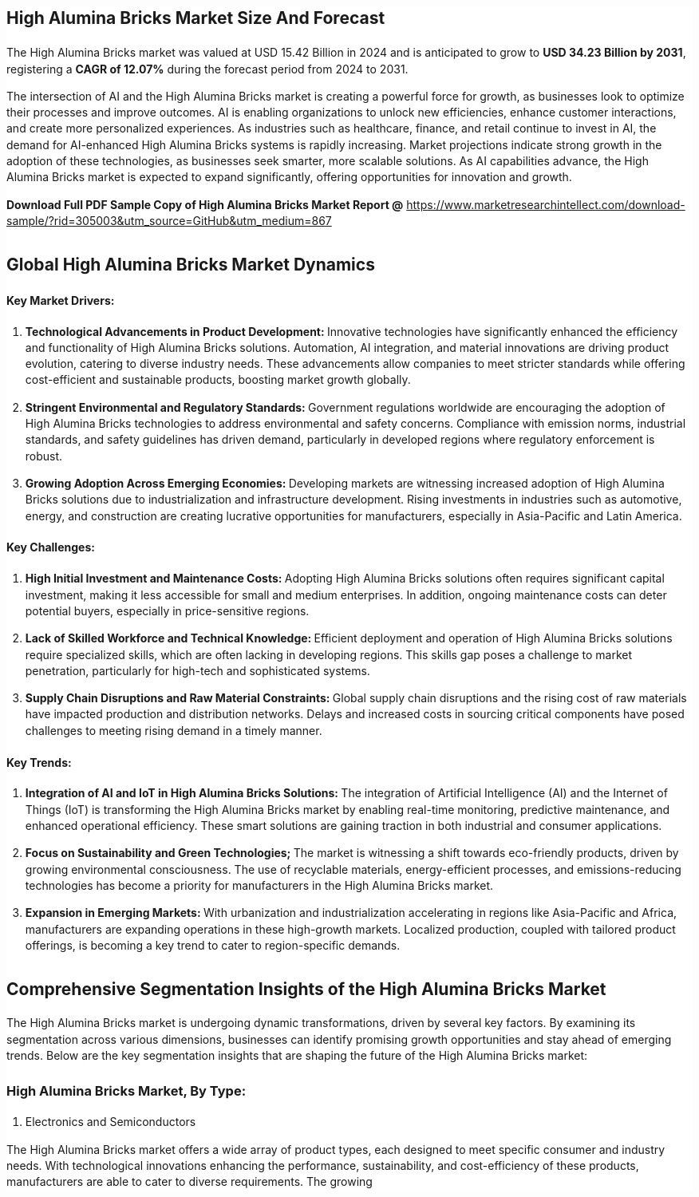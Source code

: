 <h2>High Alumina Bricks Market Size And Forecast</h2><p>The High Alumina Bricks market was valued at USD 15.42 Billion in 2024 and is anticipated to grow to <strong>USD 34.23 Billion by 2031</strong>, registering a <strong>CAGR of 12.07%</strong> during the forecast period from 2024 to 2031.</p><p>The intersection of AI and the High Alumina Bricks market is creating a powerful force for growth, as businesses look to optimize their processes and improve outcomes. AI is enabling organizations to unlock new efficiencies, enhance customer interactions, and create more personalized experiences. As industries such as healthcare, finance, and retail continue to invest in AI, the demand for AI-enhanced High Alumina Bricks systems is rapidly increasing. Market projections indicate strong growth in the adoption of these technologies, as businesses seek smarter, more scalable solutions. As AI capabilities advance, the High Alumina Bricks market is expected to expand significantly, offering opportunities for innovation and growth.</p><p><strong>Download Full PDF Sample Copy of High Alumina Bricks Market Report @</strong>&nbsp;<a href="https://www.marketresearchintellect.com/download-sample/?rid=305003&amp;utm_source=GitHub&amp;utm_medium=867">https://www.marketresearchintellect.com/download-sample/?rid=305003&amp;utm_source=GitHub&amp;utm_medium=867</a></p><h2>Global High Alumina Bricks Market Dynamics</h2><h4><strong>Key Market Drivers:</strong></h4><ol><li><p><strong>Technological Advancements in Product Development:&nbsp;</strong>Innovative technologies have significantly enhanced the efficiency and functionality of High Alumina Bricks solutions. Automation, AI integration, and material innovations are driving product evolution, catering to diverse industry needs. These advancements allow companies to meet stricter standards while offering cost-efficient and sustainable products, boosting market growth globally.</p></li><li><p><strong>Stringent Environmental and Regulatory Standards:&nbsp;</strong>Government regulations worldwide are encouraging the adoption of High Alumina Bricks technologies to address environmental and safety concerns. Compliance with emission norms, industrial standards, and safety guidelines has driven demand, particularly in developed regions where regulatory enforcement is robust.</p></li><li><p><strong>Growing Adoption Across Emerging Economies:&nbsp;</strong>Developing markets are witnessing increased adoption of High Alumina Bricks solutions due to industrialization and infrastructure development. Rising investments in industries such as automotive, energy, and construction are creating lucrative opportunities for manufacturers, especially in Asia-Pacific and Latin America.</p></li></ol><h4><strong>Key Challenges:</strong></h4><ol><li><p><strong>High Initial Investment and Maintenance Costs:&nbsp;</strong>Adopting High Alumina Bricks solutions often requires significant capital investment, making it less accessible for small and medium enterprises. In addition, ongoing maintenance costs can deter potential buyers, especially in price-sensitive regions.</p></li><li><p><strong>Lack of Skilled Workforce and Technical Knowledge:&nbsp;</strong>Efficient deployment and operation of High Alumina Bricks solutions require specialized skills, which are often lacking in developing regions. This skills gap poses a challenge to market penetration, particularly for high-tech and sophisticated systems.</p></li><li><p><strong>Supply Chain Disruptions and Raw Material Constraints:&nbsp;</strong>Global supply chain disruptions and the rising cost of raw materials have impacted production and distribution networks. Delays and increased costs in sourcing critical components have posed challenges to meeting rising demand in a timely manner.</p></li></ol><h4><strong>Key Trends:</strong></h4><ol><li><p><strong>Integration of AI and IoT in High Alumina Bricks Solutions:&nbsp;</strong>The integration of Artificial Intelligence (AI) and the Internet of Things (IoT) is transforming the High Alumina Bricks market by enabling real-time monitoring, predictive maintenance, and enhanced operational efficiency. These smart solutions are gaining traction in both industrial and consumer applications.</p></li><li><p><strong>Focus on Sustainability and Green Technologies;&nbsp;</strong>The market is witnessing a shift towards eco-friendly products, driven by growing environmental consciousness. The use of recyclable materials, energy-efficient processes, and emissions-reducing technologies has become a priority for manufacturers in the High Alumina Bricks market.</p></li><li><p><strong>Expansion in Emerging Markets:&nbsp;</strong>With urbanization and industrialization accelerating in regions like Asia-Pacific and Africa, manufacturers are expanding operations in these high-growth markets. Localized production, coupled with tailored product offerings, is becoming a key trend to cater to region-specific demands.</p></li></ol><div class="article-main__content" data-test-id="publishing-text-block"><h2>Comprehensive Segmentation Insights of the High Alumina Bricks Market</h2><p>The High Alumina Bricks market is undergoing dynamic transformations, driven by several key factors. By examining its segmentation across various dimensions, businesses can identify promising growth opportunities and stay ahead of emerging trends. Below are the key segmentation insights that are shaping the future of the High Alumina Bricks market:</p><h3><strong>High Alumina Bricks Market, By Type:<br /></strong></h3><ol><li>Electronics and Semiconductors</li></ol><p>The High Alumina Bricks market offers a wide array of product types, each designed to meet specific consumer and industry needs. With technological innovations enhancing the performance, sustainability, and cost-efficiency of these products, manufacturers are able to cater to diverse requirements. The growing